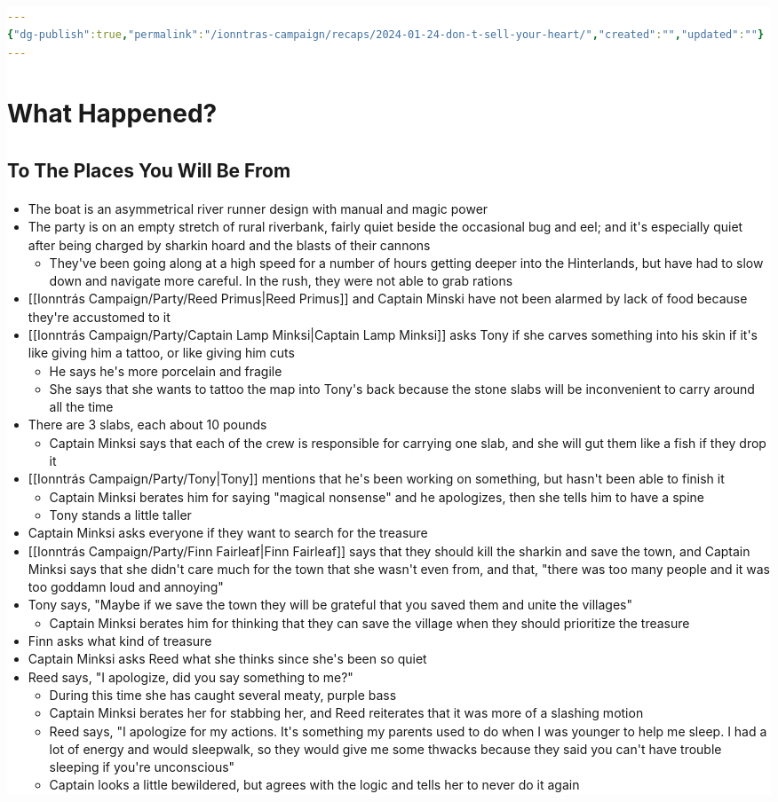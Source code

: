```yaml
---
{"dg-publish":true,"permalink":"/ionntras-campaign/recaps/2024-01-24-don-t-sell-your-heart/","created":"","updated":""}
---
```


# What Happened? 
 ## To The Places You Will Be From
- The boat is an asymmetrical river runner design with manual and magic power 
- The party is on an empty stretch of rural riverbank, fairly quiet beside the occasional bug and eel; and it's especially quiet after being charged by sharkin hoard and the blasts of their cannons 
	- They've been going along at a high speed for a number of hours getting deeper into the Hinterlands, but have had to slow down and navigate more careful. In the rush, they were not able to grab rations
- [[Ionntrás Campaign/Party/Reed Primus\|Reed Primus]] and Captain Minski have not been alarmed by lack of food because they're accustomed to it
- [[Ionntrás Campaign/Party/Captain Lamp Minksi\|Captain Lamp Minksi]] asks Tony if she carves something into his skin if it's like giving him a tattoo, or like giving him cuts 
	- He says he's more porcelain and fragile 
	- She says that she wants to tattoo the map into Tony's back because the stone slabs will be inconvenient to carry around all the time 
- There are 3 slabs, each about 10 pounds 
	- Captain Minksi says that each of the crew is responsible for carrying one slab, and she will gut them like a fish if they drop it 
- [[Ionntrás Campaign/Party/Tony\|Tony]] mentions that he's been working on something, but hasn't been able to finish it
	- Captain Minksi berates him for saying "magical nonsense" and he apologizes, then she tells him to have a spine 
	- Tony stands a little taller 
- Captain Minksi asks everyone if they want to search for the treasure
- [[Ionntrás Campaign/Party/Finn Fairleaf\|Finn Fairleaf]] says that they should kill the sharkin and save the town, and Captain Minksi says that she didn't care much for the town that she wasn't even from, and that, "there was too many people and it was too goddamn loud and annoying"
- Tony says, "Maybe if we save the town they will be grateful that you saved them and unite the villages"
	- Captain Minksi berates him for thinking that they can save the village when they should prioritize the treasure 
- Finn asks what kind of treasure 
- Captain Minksi asks Reed what she thinks since she's been so quiet 
- Reed says, "I apologize, did you say something to me?"
	- During this time she has caught several meaty, purple bass 
	- Captain Minksi berates her for stabbing her, and Reed reiterates that it was more of a slashing motion 
	- Reed says, "I apologize for my actions. It's something my parents used to do when I was younger to help me sleep. I had a lot of energy and would sleepwalk, so they would give me some thwacks because they said you can't have trouble sleeping if you're unconscious"
	- Captain looks a little bewildered, but agrees with the logic and tells her to never do it again

